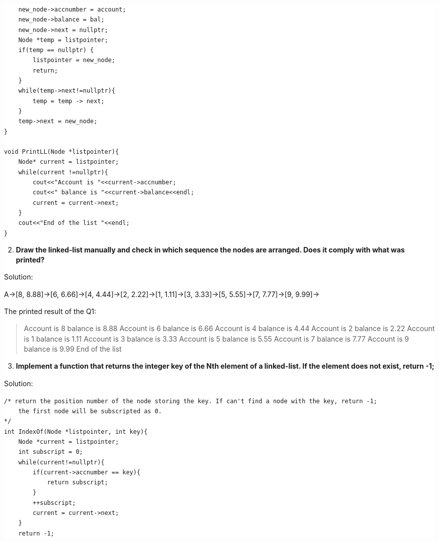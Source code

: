 ```
    new_node->accnumber = account;
    new_node->balance = bal;
    new_node->next = nullptr;
    Node *temp = listpointer;
    if(temp == nullptr) {
        listpointer = new_node;
        return;
    }
    while(temp->next!=nullptr){
        temp = temp -> next;
    }
    temp->next = new_node; 
}

void PrintLL(Node *listpointer){
    Node* current = listpointer;
    while(current !=nullptr){
        cout<<"Account is "<<current->accnumber;
        cout<<" balance is "<<current->balance<<endl;
        current = current->next;
    }
    cout<<"End of the list "<<endl;
}
``` 

2. **Draw the linked-list manually and check in which sequence the nodes are arranged. Does it comply with what was printed?**

Solution:

A->[8, 8.88]->[6, 6.66]->[4, 4.44]->[2, 2.22]->[1, 1.11]->[3, 3.33]->[5, 5.55]->[7, 7.77]->[9, 9.99]->

The printed result of the Q1:

> Account is 8 balance is 8.88
Account is 6 balance is 6.66
Account is 4 balance is 4.44
Account is 2 balance is 2.22
Account is 1 balance is 1.11
Account is 3 balance is 3.33
Account is 5 balance is 5.55
Account is 7 balance is 7.77
Account is 9 balance is 9.99
End of the list

3. **Implement a function that returns the integer key of the Nth element of a linked-list. If the element does not exist, return -1;**

Solution:
```
/* return the position number of the node storing the key. If can't find a node with the key, return -1;
    the first node will be subscripted as 0.
*/
int IndexOf(Node *listpointer, int key){
    Node *current = listpointer;
    int subscript = 0;
    while(current!=nullptr){
        if(current->accnumber == key){
            return subscript;
        }
        ++subscript;
        current = current->next;
    }
    return -1;
```